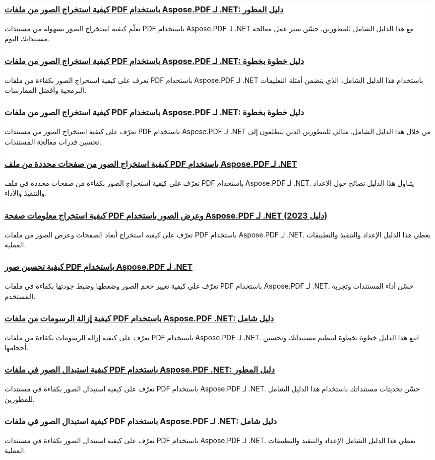 ### [كيفية استخراج الصور من ملفات PDF باستخدام Aspose.PDF لـ .NET: دليل المطور](./extract-images-from-pdf-aspose-net-guide/)
تعلّم كيفية استخراج الصور بسهولة من مستندات PDF باستخدام Aspose.PDF لـ .NET مع هذا الدليل الشامل للمطورين. حسّن سير عمل معالجة مستنداتك اليوم.

### [كيفية استخراج الصور من ملفات PDF باستخدام Aspose.PDF لـ .NET: دليل خطوة بخطوة](./extract-images-aspose-pdf-dot-net-guide/)
تعرف على كيفية استخراج الصور بكفاءة من ملفات PDF باستخدام Aspose.PDF لـ .NET باستخدام هذا الدليل الشامل، الذي يتضمن أمثلة التعليمات البرمجية وأفضل الممارسات.

### [كيفية استخراج الصور من ملفات PDF باستخدام Aspose.PDF لـ .NET: دليل خطوة بخطوة](./extract-images-aspose-pdf-net-guide/)
تعرّف على كيفية استخراج الصور من مستندات PDF باستخدام Aspose.PDF لـ .NET من خلال هذا الدليل الشامل. مثالي للمطورين الذين يتطلعون إلى تحسين قدرات معالجة المستندات.

### [كيفية استخراج الصور من صفحات محددة من ملف PDF باستخدام Aspose.PDF لـ .NET](./extract-images-pdfs-specific-pages-aspose-dotnet/)
تعرّف على كيفية استخراج الصور بكفاءة من صفحات محددة في ملف PDF باستخدام Aspose.PDF لـ .NET. يتناول هذا الدليل نصائح حول الإعداد والتنفيذ والأداء.

### [كيفية استخراج معلومات صفحة PDF وعرض الصور باستخدام Aspose.PDF لـ .NET (دليل 2023)](./extract-pdf-info-render-images-aspose-dotnet/)
تعرّف على كيفية استخراج أبعاد الصفحات وعرض الصور من ملفات PDF باستخدام Aspose.PDF لـ .NET. يغطي هذا الدليل الإعداد والتنفيذ والتطبيقات العملية.

### [كيفية تحسين صور PDF باستخدام Aspose.PDF لـ .NET](./optimize-pdf-images-aspose-dotnet/)
تعرّف على كيفية تغيير حجم الصور وضغطها وضبط جودتها بكفاءة في ملفات PDF باستخدام Aspose.PDF لـ .NET. حسّن أداء المستندات وتجربة المستخدم.

### [كيفية إزالة الرسومات من ملفات PDF باستخدام Aspose.PDF .NET: دليل شامل](./remove-graphics-aspose-pdf-net/)
تعرّف على كيفية إزالة الرسومات بكفاءة من ملفات PDF باستخدام Aspose.PDF لـ .NET. اتبع هذا الدليل خطوة بخطوة لتنظيم مستنداتك وتحسين أحجامها.

### [كيفية استبدال الصور في ملفات PDF باستخدام Aspose.PDF .NET: دليل المطور](./replace-images-pdf-aspose-net-guide/)
تعرّف على كيفية استبدال الصور بكفاءة في مستندات PDF باستخدام Aspose.PDF لـ .NET. حسّن تحديثات مستنداتك باستخدام هذا الدليل الشامل للمطورين.

### [كيفية استبدال الصور في ملفات PDF باستخدام Aspose.PDF لـ .NET: دليل شامل](./replace-images-aspose-pdf-net-tutorial/)
تعرّف على كيفية استبدال الصور بكفاءة في مستندات PDF باستخدام Aspose.PDF لـ .NET. يغطي هذا الدليل الشامل الإعداد والتنفيذ والتطبيقات العملية.

